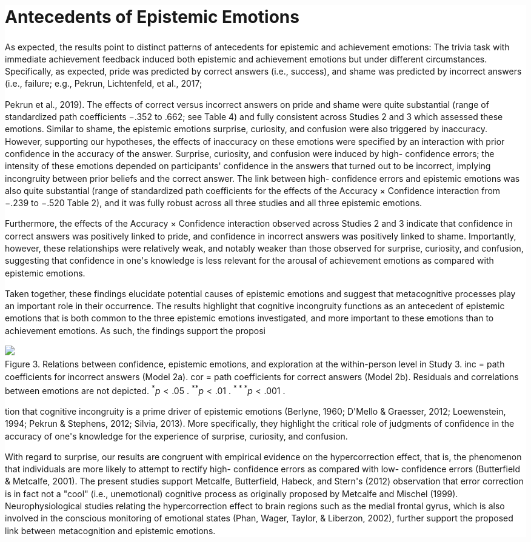 # Antecedents of Epistemic Emotions

As expected, the results point to distinct patterns of antecedents for epistemic and achievement emotions: The trivia task with immediate achievement feedback induced both epistemic and achievement emotions but under different circumstances. Specifically, as expected, pride was predicted by correct answers (i.e., success), and shame was predicted by incorrect answers (i.e., failure; e.g., Pekrun, Lichtenfeld, et al., 2017;

Pekrun et al., 2019). The effects of correct versus incorrect answers on pride and shame were quite substantial (range of standardized path coefficients  $- .352$  to .662; see Table 4) and fully consistent across Studies 2 and 3 which assessed these emotions. Similar to shame, the epistemic emotions surprise, curiosity, and confusion were also triggered by inaccuracy. However, supporting our hypotheses, the effects of inaccuracy on these emotions were specified by an interaction with prior confidence in the accuracy of the answer. Surprise, curiosity, and confusion were induced by high- confidence errors; the intensity of these emotions depended on participants' confidence in the answers that turned out to be incorrect, implying incongruity between prior beliefs and the correct answer. The link between high- confidence errors and epistemic emotions was also quite substantial (range of standardized path coefficients for the effects of the Accuracy  $\times$  Confidence interaction from  $- .239$  to  $- .520$  Table 2), and it was fully robust across all three studies and all three epistemic emotions.

Furthermore, the effects of the Accuracy  $\times$  Confidence interaction observed across Studies 2 and 3 indicate that confidence in correct answers was positively linked to pride, and confidence in incorrect answers was positively linked to shame. Importantly, however, these relationships were relatively weak, and notably weaker than those observed for surprise, curiosity, and confusion, suggesting that confidence in one's knowledge is less relevant for the arousal of achievement emotions as compared with epistemic emotions.

Taken together, these findings elucidate potential causes of epistemic emotions and suggest that metacognitive processes play an important role in their occurrence. The results highlight that cognitive incongruity functions as an antecedent of epistemic emotions that is both common to the three epistemic emotions investigated, and more important to these emotions than to achievement emotions. As such, the findings support the proposi

![](images/49655dba6bb222fe49caa4fd03695637e29940c9fa645d370b917e7507930b13.jpg)  
Figure 3. Relations between confidence, epistemic emotions, and exploration at the within-person level in Study 3. inc = path coefficients for incorrect answers (Model 2a). cor = path coefficients for correct answers (Model 2b). Residuals and correlations between emotions are not depicted.  $^{*}p < .05$ .  $^{**}p < .01$ .  $^{***}p < .001$ .

tion that cognitive incongruity is a prime driver of epistemic emotions (Berlyne, 1960; D'Mello & Graesser, 2012; Loewenstein, 1994; Pekrun & Stephens, 2012; Silvia, 2013). More specifically, they highlight the critical role of judgments of confidence in the accuracy of one's knowledge for the experience of surprise, curiosity, and confusion.

With regard to surprise, our results are congruent with empirical evidence on the hypercorrection effect, that is, the phenomenon that individuals are more likely to attempt to rectify high- confidence errors as compared with low- confidence errors (Butterfield & Metcalfe, 2001). The present studies support Metcalfe, Butterfield, Habeck, and Stern's (2012) observation that error correction is in fact not a "cool" (i.e., unemotional) cognitive process as originally proposed by Metcalfe and Mischel (1999). Neurophysiological studies relating the hypercorrection effect to brain regions such as the medial frontal gyrus, which is also involved in the conscious monitoring of emotional states (Phan, Wager, Taylor, & Liberzon, 2002), further support the proposed link between metacognition and epistemic emotions.
